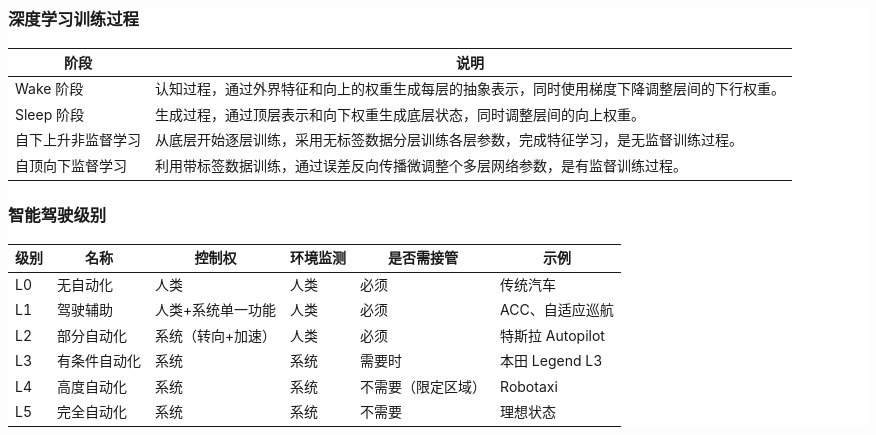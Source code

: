 ### 深度学习训练过程
| 阶段        | 说明                                            |
| --------- | --------------------------------------------- |
| Wake 阶段   | 认知过程，通过外界特征和向上的权重生成每层的抽象表示，同时使用梯度下降调整层间的下行权重。 |
| Sleep 阶段  | 生成过程，通过顶层表示和向下权重生成底层状态，同时调整层间的向上权重。           |
| 自下上升非监督学习 | 从底层开始逐层训练，采用无标签数据分层训练各层参数，完成特征学习，是无监督训练过程。    |
| 自顶向下监督学习  | 利用带标签数据训练，通过误差反向传播微调整个多层网络参数，是有监督训练过程。        |

### 智能驾驶级别

| 级别 | 名称     | 控制权       | 环境监测 | 是否需接管     | 示例            |
| -- | ------ | --------- | ---- | --------- | ------------- |
| L0 | 无自动化   | 人类        | 人类   | 必须        | 传统汽车          |
| L1 | 驾驶辅助   | 人类+系统单一功能 | 人类   | 必须        | ACC、自适应巡航     |
| L2 | 部分自动化  | 系统（转向+加速） | 人类   | 必须        | 特斯拉 Autopilot |
| L3 | 有条件自动化 | 系统        | 系统   | 需要时       | 本田 Legend L3  |
| L4 | 高度自动化  | 系统        | 系统   | 不需要（限定区域） | Robotaxi      |
| L5 | 完全自动化  | 系统        | 系统   | 不需要       | 理想状态          |
